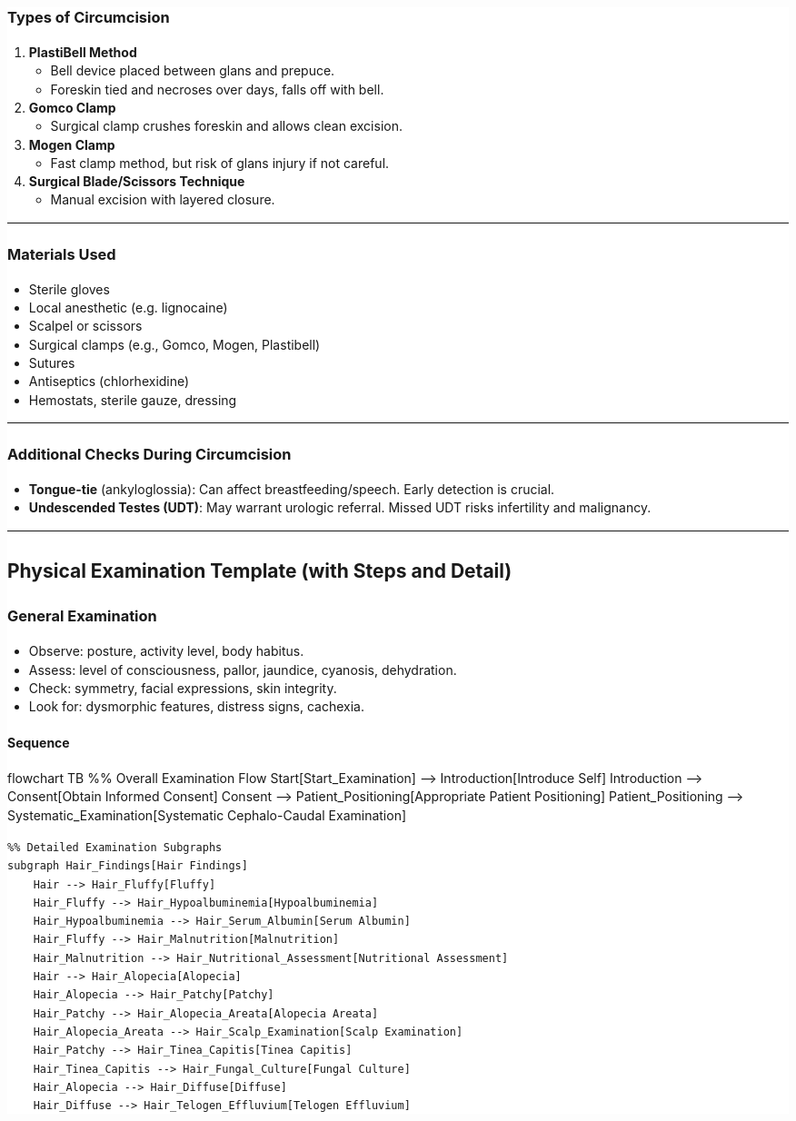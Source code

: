 ### Types of Circumcision
1. **PlastiBell Method**
   - Bell device placed between glans and prepuce.
   - Foreskin tied and necroses over days, falls off with bell.
2. **Gomco Clamp**
   - Surgical clamp crushes foreskin and allows clean excision.
3. **Mogen Clamp**
   - Fast clamp method, but risk of glans injury if not careful.
4. **Surgical Blade/Scissors Technique**
   - Manual excision with layered closure.

---

### Materials Used
- Sterile gloves
- Local anesthetic (e.g. lignocaine)
- Scalpel or scissors
- Surgical clamps (e.g., Gomco, Mogen, Plastibell)
- Sutures
- Antiseptics (chlorhexidine)
- Hemostats, sterile gauze, dressing

---

### Additional Checks During Circumcision
- **Tongue-tie** (ankyloglossia): Can affect breastfeeding/speech. Early detection is crucial.
- **Undescended Testes (UDT)**: May warrant urologic referral. Missed UDT risks infertility and malignancy.

---

## Physical Examination Template (with Steps and Detail)

### General Examination
- Observe: posture, activity level, body habitus.
- Assess: level of consciousness, pallor, jaundice, cyanosis, dehydration.
- Check: symmetry, facial expressions, skin integrity.
- Look for: dysmorphic features, distress signs, cachexia.

#### Sequence
<div class="mermaid">
flowchart TB
  %% Overall Examination Flow
  Start[Start_Examination] --> Introduction[Introduce Self]
  Introduction --> Consent[Obtain Informed Consent]
  Consent --> Patient_Positioning[Appropriate Patient Positioning]
  Patient_Positioning --> Systematic_Examination[Systematic Cephalo-Caudal Examination]
  
    %% Detailed Examination Subgraphs
    subgraph Hair_Findings[Hair Findings]
        Hair --> Hair_Fluffy[Fluffy]
        Hair_Fluffy --> Hair_Hypoalbuminemia[Hypoalbuminemia]
        Hair_Hypoalbuminemia --> Hair_Serum_Albumin[Serum Albumin]
        Hair_Fluffy --> Hair_Malnutrition[Malnutrition]
        Hair_Malnutrition --> Hair_Nutritional_Assessment[Nutritional Assessment]
        Hair --> Hair_Alopecia[Alopecia]
        Hair_Alopecia --> Hair_Patchy[Patchy]
        Hair_Patchy --> Hair_Alopecia_Areata[Alopecia Areata]
        Hair_Alopecia_Areata --> Hair_Scalp_Examination[Scalp Examination]
        Hair_Patchy --> Hair_Tinea_Capitis[Tinea Capitis]
        Hair_Tinea_Capitis --> Hair_Fungal_Culture[Fungal Culture]
        Hair_Alopecia --> Hair_Diffuse[Diffuse]
        Hair_Diffuse --> Hair_Telogen_Effluvium[Telogen Effluvium]
